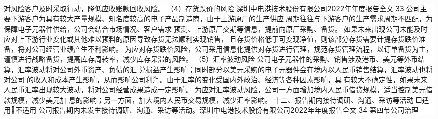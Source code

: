 对风险客户及时采取行动，降低应收账款回收风险。
（4）存货跌价的风险
深圳中电港技术股份有限公司2022年年度报告全文
33
公司主要下游客户为具有较大产量规模、知名度较高的电子产品制造商，由于上游原厂的生产供应
周期往往与下游客户的生产需求周期不匹配，为保障电子元器件供给，公司会结合市场情况、客户需求
预测、上游原厂交期等信息，提前向原厂采购、备货。
如果未来出现公司未能及时应对上下游行业变化或其他难以预料的原因导致存货无法顺利实现销售，
且存货价格低于可变现净值，则该部分存货需要计提存货跌价准备，将对公司经营业绩产生不利影响。
为应对存货跌价风险，公司采用信息化提供对存货进行管理，规范存货管理流程，以订单备货为主，
谨慎进行战略备货，提高库存周转率，减少库存呆滞的风险。
（5）汇率波动风险
公司电子元器件的采购、销售涉及港币、美元等外币结算，汇率波动将对公司外币资产、负债的汇
兑损益产生影响；同时部分以美元采购的电子元器件会在境内以人民币销售结算，汇率波动也将对公司
的收入和成本产生影响，从而影响公司利润。由于汇率的变化受国内外政治、经济等各种因素影响，具
有较大不确定性，如果未来人民币汇率出现较大波动，将对公司经营成果造成一定影响。
为应对汇率波动风险，公司一方面增加境内人民币借贷规模，适当控制美元借款规模，减少美元加
息的影响；另一方面，加大境内人民币交易规模，减少汇率影响。
十二、报告期内接待调研、沟通、采访等活动
□适用不适用
公司报告期内未发生接待调研、沟通、采访等活动。深圳中电港技术股份有限公司2022年年度报告全文
34
第四节公司治理
